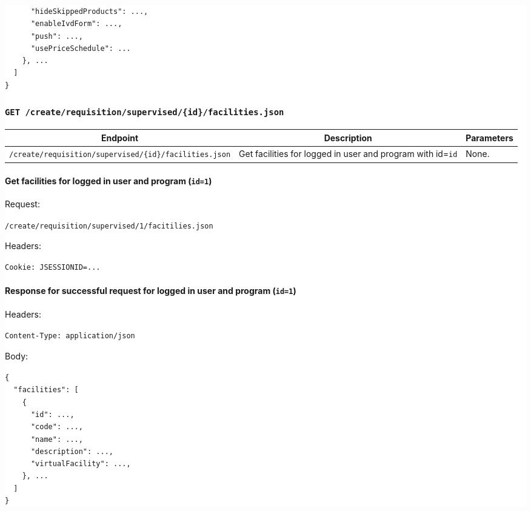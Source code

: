 ```
      "hideSkippedProducts": ...,
      "enableIvdForm": ...,
      "push": ...,
      "usePriceSchedule": ...
    }, ...
  ]
}
```

<div id='get-facilities'/>

### `GET /create/requisition/supervised/{id}/facilities.json`

| Endpoint                                              | Description                                                | Parameters |
| ----------------------------------------------------- | ---------------------------------------------------------- | ---------- |
| `/create/requisition/supervised/{id}/facilities.json` | Get facilities for logged in user and program with id=`id` | None.      |

#### Get facilities for logged in user and program (`id=1`)

Request:

```
/create/requisition/supervised/1/facitilies.json
```

Headers:

```
Cookie: JSESSIONID=...
```

#### Response for successful request for logged in user and program (`id=1`)

Headers:

```
Content-Type: application/json
```

Body:

```
{
  "facilities": [
    {
      "id": ...,
      "code": ...,
      "name": ...,
      "description": ...,
      "virtualFacility": ...,
    }, ...
  ]
}
```
